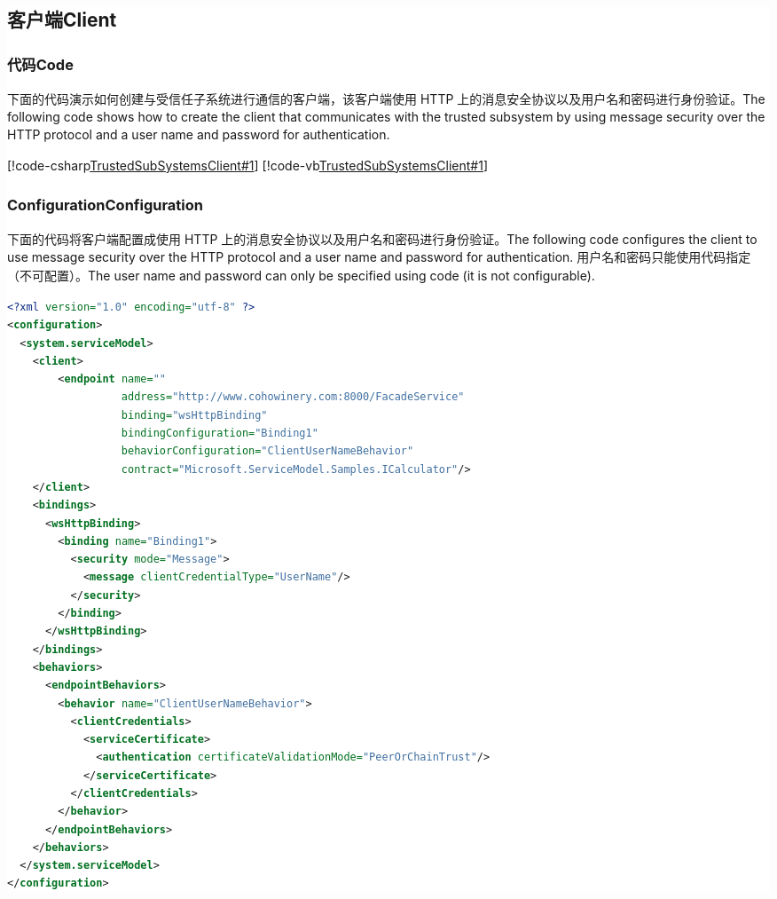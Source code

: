 ## <a name="client"></a><span data-ttu-id="a9cad-147">客户端</span><span class="sxs-lookup"><span data-stu-id="a9cad-147">Client</span></span>  
  
### <a name="code"></a><span data-ttu-id="a9cad-148">代码</span><span class="sxs-lookup"><span data-stu-id="a9cad-148">Code</span></span>  
 <span data-ttu-id="a9cad-149">下面的代码演示如何创建与受信任子系统进行通信的客户端，该客户端使用 HTTP 上的消息安全协议以及用户名和密码进行身份验证。</span><span class="sxs-lookup"><span data-stu-id="a9cad-149">The following code shows how to create the client that communicates with the trusted subsystem by using message security over the HTTP protocol and a user name and password for authentication.</span></span>  
  
 [!code-csharp[TrustedSubSystemsClient#1](../../../../samples/snippets/csharp/VS_Snippets_CFX/trustedsubsystemsclient/cs/source.cs#1)]
 [!code-vb[TrustedSubSystemsClient#1](../../../../samples/snippets/visualbasic/VS_Snippets_CFX/trustedsubsystemsclient/vb/source.vb#1)]  
  
### <a name="configuration"></a><span data-ttu-id="a9cad-150">Configuration</span><span class="sxs-lookup"><span data-stu-id="a9cad-150">Configuration</span></span>  
 <span data-ttu-id="a9cad-151">下面的代码将客户端配置成使用 HTTP 上的消息安全协议以及用户名和密码进行身份验证。</span><span class="sxs-lookup"><span data-stu-id="a9cad-151">The following code configures the client to use message security over the HTTP protocol and a user name and password for authentication.</span></span> <span data-ttu-id="a9cad-152">用户名和密码只能使用代码指定（不可配置）。</span><span class="sxs-lookup"><span data-stu-id="a9cad-152">The user name and password can only be specified using code (it is not configurable).</span></span>  
  
```xml  
<?xml version="1.0" encoding="utf-8" ?>  
<configuration>  
  <system.serviceModel>  
    <client>  
        <endpoint name=""
                  address="http://www.cohowinery.com:8000/FacadeService"  
                  binding="wsHttpBinding"  
                  bindingConfiguration="Binding1"  
                  behaviorConfiguration="ClientUserNameBehavior"  
                  contract="Microsoft.ServiceModel.Samples.ICalculator"/>  
    </client>  
    <bindings>  
      <wsHttpBinding>  
        <binding name="Binding1">  
          <security mode="Message">  
            <message clientCredentialType="UserName"/>  
          </security>  
        </binding>  
      </wsHttpBinding>  
    </bindings>  
    <behaviors>  
      <endpointBehaviors>  
        <behavior name="ClientUserNameBehavior">  
          <clientCredentials>  
            <serviceCertificate>  
              <authentication certificateValidationMode="PeerOrChainTrust"/>  
            </serviceCertificate>  
          </clientCredentials>  
        </behavior>  
      </endpointBehaviors>  
    </behaviors>  
  </system.serviceModel>  
</configuration>  
```  
  